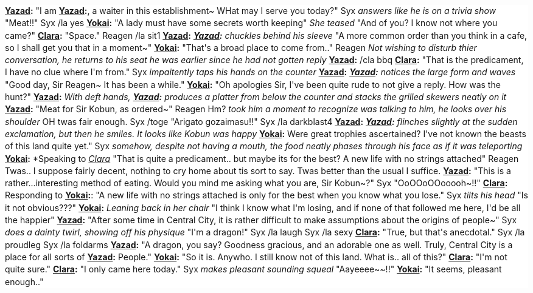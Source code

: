 **[Yazad](Characters/Yazad%20A.%20Heydar.md):**	"I am **[Yazad](Characters/Yazad%20A.%20Heydar.md):**, a waiter in this establishment~ WHat may I serve you today?"
Syx	*answers like he is on a trivia show* "Meat!!"
Syx	/la yes 
**[Yokai](Characters/Yokai.md):**	"A lady must have some secrets worth keeping" *She teased* "And of you? I know not where you came?"
**[Clara](Characters/Clara.md):**	"Space."
Reagen	/la sit1 
**[Yazad](Characters/Yazad%20A.%20Heydar.md):**	***[Yazad](Characters/Yazad%20A.%20Heydar.md):** chuckles behind his sleeve* "A more common order than you think in a cafe, so I shall get you that in a moment~"
**[Yokai](Characters/Yokai.md):**	"That's a broad place to come from.."
Reagen	*Not wishing to disturb thier conversation, he returns to his seat he was earlier since he had not gotten reply*
**[Yazad](Characters/Yazad%20A.%20Heydar.md):**	/cla bbq 
**[Clara](Characters/Clara.md):**	"That is the predicament, I have no clue where I'm from."
Syx	*impaitently taps his hands on the counter*
**[Yazad](Characters/Yazad%20A.%20Heydar.md):**	***[Yazad](Characters/Yazad%20A.%20Heydar.md):** notices the large form and waves* "Good day, Sir Reagen~ It has been a while."
**[Yokai](Characters/Yokai.md):**	"Oh apologies Sir, I've been quite rude to not give a reply. How was the hunt?"
**[Yazad](Characters/Yazad%20A.%20Heydar.md):**	*With deft hands, **[Yazad](Characters/Yazad%20A.%20Heydar.md):** produces a platter from below the counter and stacks the grilled skewers neatly on it*
**[Yazad](Characters/Yazad%20A.%20Heydar.md):**	"Meat for Sir Kobun, as ordered~"
Reagen	Hm? *took him a moment to recognize was talking to him, he looks over his shoulder*  OH twas fair enough. 
Syx	/toge "Arigato gozaimasu!!"
Syx	/la darkblast4 
**[Yazad](Characters/Yazad%20A.%20Heydar.md):**	***[Yazad](Characters/Yazad%20A.%20Heydar.md):** flinches slightly at the sudden exclamation, but then he smiles. It looks like Kobun was happy*
**[Yokai](Characters/Yokai.md):**	Were great trophies ascertained? I've not known the beasts of this land quite yet."
Syx	*somehow, despite not having a mouth, the food neatly phases through his face as if it was teleporting*
**[Yokai](Characters/Yokai.md):**	*Speaking to *[Clara](Characters/Clara.md)* "That is quite a predicament.. but maybe its for the best? A new life with no strings attached"
Reagen	Twas.. I suppose fairly decent, nothing to cry home about tis sort to say.  Twas better than the usual I suffice.
**[Yazad](Characters/Yazad%20A.%20Heydar.md):**	"This is a rather...interesting method of eating. Would you mind me asking what you are, Sir Kobun~?"
Syx	"OoOOoOOooooh~!!" 
**[Clara](Characters/Clara.md):**	Responding to **[Yokai](Characters/Yokai.md):**: "A new life with no strings attached is only for the best when you know what you lose."
Syx	*tilts his head* "Is it not obvious???"
**[Yokai](Characters/Yokai.md):**	*Leaning back in her chair* "I think I know what I'm losing, and if none of that followed me here, I'd be all the happier"
**[Yazad](Characters/Yazad%20A.%20Heydar.md):**	"After some time in Central City, it is rather difficult to make assumptions about the origins of people~"
Syx	*does a dainty twirl, showing off his physique* "I'm a dragon!"
Syx	/la laugh 
Syx	/la sexy 
**[Clara](Characters/Clara.md):**	"True, but that's anecdotal."
Syx	/la proudleg 
Syx	/la foldarms 
**[Yazad](Characters/Yazad%20A.%20Heydar.md):**	"A dragon, you say? Goodness gracious, and an adorable one as well. Truly, Central City is a place for all sorts of
**[Yazad](Characters/Yazad%20A.%20Heydar.md):**	People."
**[Yokai](Characters/Yokai.md):**	"So it is. Anywho. I still know not of this land. What is.. all of this?"
**[Clara](Characters/Clara.md):**	"I'm not quite sure."
**[Clara](Characters/Clara.md):**	"I only came here today."
Syx	*makes pleasant sounding squeal* "Aayeeee~~!!" 
**[Yokai](Characters/Yokai.md):**	"It seems, pleasant enough.."